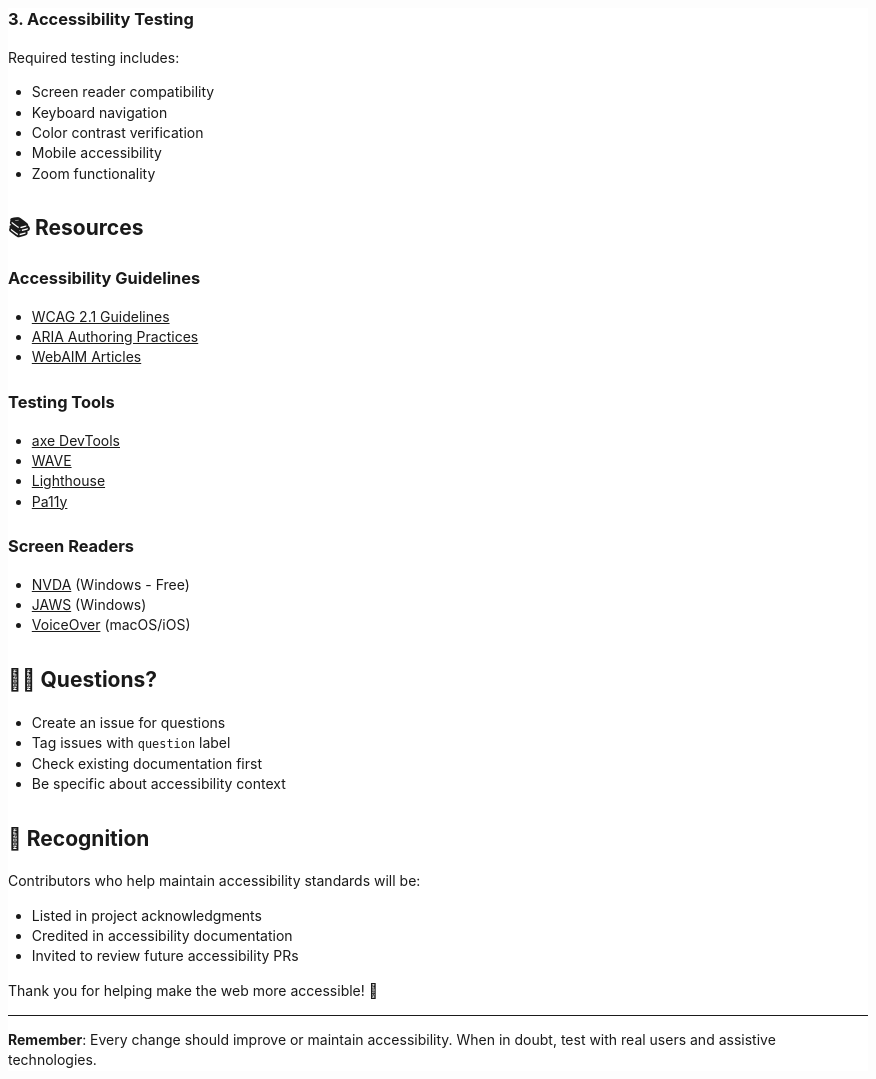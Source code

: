 ### 3. Accessibility Testing
Required testing includes:
- Screen reader compatibility
- Keyboard navigation
- Color contrast verification
- Mobile accessibility
- Zoom functionality

## 📚 Resources

### Accessibility Guidelines
- [WCAG 2.1 Guidelines](https://www.w3.org/WAI/WCAG21/quickref/)
- [ARIA Authoring Practices](https://www.w3.org/WAI/ARIA/apg/)
- [WebAIM Articles](https://webaim.org/articles/)

### Testing Tools
- [axe DevTools](https://www.deque.com/axe/devtools/)
- [WAVE](https://wave.webaim.org/)
- [Lighthouse](https://developers.google.com/web/tools/lighthouse)
- [Pa11y](https://pa11y.org/)

### Screen Readers
- [NVDA](https://www.nvaccess.org/) (Windows - Free)
- [JAWS](https://www.freedomscientific.com/products/software/jaws/) (Windows)
- [VoiceOver](https://www.apple.com/accessibility/mac/vision/) (macOS/iOS)

## 🙋‍♀️ Questions?

- Create an issue for questions
- Tag issues with `question` label
- Check existing documentation first
- Be specific about accessibility context

## 🎉 Recognition

Contributors who help maintain accessibility standards will be:
- Listed in project acknowledgments
- Credited in accessibility documentation
- Invited to review future accessibility PRs

Thank you for helping make the web more accessible! 🌟

---

**Remember**: Every change should improve or maintain accessibility. When in doubt, test with real users and assistive technologies.
